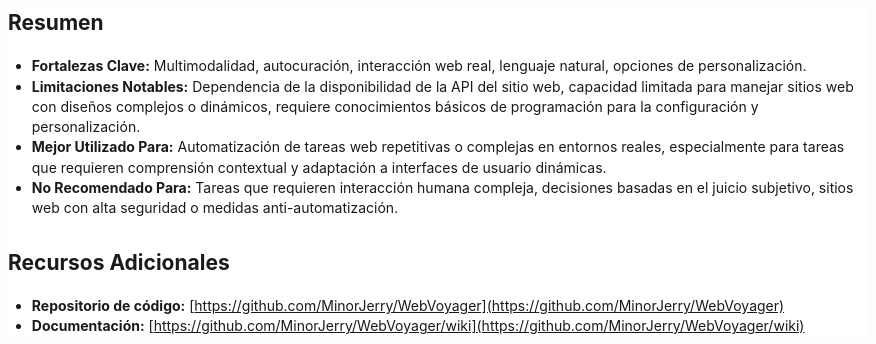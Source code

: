 ## Resumen

- **Fortalezas Clave:** Multimodalidad, autocuración, interacción web real, lenguaje natural, opciones de personalización.
- **Limitaciones Notables:** Dependencia de la disponibilidad de la API del sitio web, capacidad limitada para manejar sitios web con diseños complejos o dinámicos, requiere conocimientos básicos de programación para la configuración y personalización.
- **Mejor Utilizado Para:** Automatización de tareas web repetitivas o complejas en entornos reales, especialmente para tareas que requieren comprensión contextual y adaptación a interfaces de usuario dinámicas.
- **No Recomendado Para:** Tareas que requieren interacción humana compleja, decisiones basadas en el juicio subjetivo, sitios web con alta seguridad o medidas anti-automatización.

## Recursos Adicionales

- **Repositorio de código:** [https://github.com/MinorJerry/WebVoyager](https://github.com/MinorJerry/WebVoyager)
- **Documentación:** [https://github.com/MinorJerry/WebVoyager/wiki](https://github.com/MinorJerry/WebVoyager/wiki)

